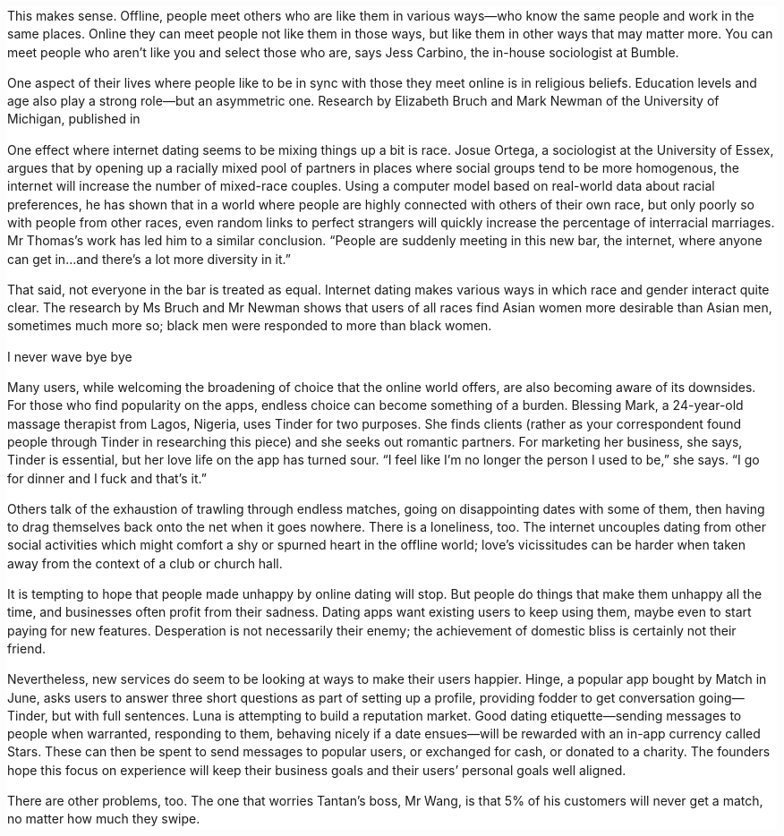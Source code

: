 This makes sense. Offline, people meet others who are like them in various ways—who know the same people and work in the same places. Online they can meet people not like them in those ways, but like them in other ways that may matter more. You can meet people who aren’t like you and select those who are, says Jess Carbino, the in-house sociologist at Bumble.

One aspect of their lives where people like to be in sync with those they meet online is in religious beliefs. Education levels and age also play a strong role—but an asymmetric one. Research by Elizabeth Bruch and Mark Newman of the University of Michigan, published in 

One effect where internet dating seems to be mixing things up a bit is race. Josue Ortega, a sociologist at the University of Essex, argues that by opening up a racially mixed pool of partners in places where social groups tend to be more homogenous, the internet will increase the number of mixed-race couples. Using a computer model based on real-world data about racial preferences, he has shown that in a world where people are highly connected with others of their own race, but only poorly so with people from other races, even random links to perfect strangers will quickly increase the percentage of interracial marriages. Mr Thomas’s work has led him to a similar conclusion. “People are suddenly meeting in this new bar, the internet, where anyone can get in...and there’s a lot more diversity in it.”

That said, not everyone in the bar is treated as equal. Internet dating makes various ways in which race and gender interact quite clear. The research by Ms Bruch and Mr Newman shows that users of all races find Asian women more desirable than Asian men, sometimes much more so; black men were responded to more than black women.

I never wave bye bye

Many users, while welcoming the broadening of choice that the online world offers, are also becoming aware of its downsides. For those who find popularity on the apps, endless choice can become something of a burden. Blessing Mark, a 24-year-old massage therapist from Lagos, Nigeria, uses Tinder for two purposes. She finds clients (rather as your correspondent found people through Tinder in researching this piece) and she seeks out romantic partners. For marketing her business, she says, Tinder is essential, but her love life on the app has turned sour. “I feel like I’m no longer the person I used to be,” she says. “I go for dinner and I fuck and that’s it.”

Others talk of the exhaustion of trawling through endless matches, going on disappointing dates with some of them, then having to drag themselves back onto the net when it goes nowhere. There is a loneliness, too. The internet uncouples dating from other social activities which might comfort a shy or spurned heart in the offline world; love’s vicissitudes can be harder when taken away from the context of a club or church hall.

It is tempting to hope that people made unhappy by online dating will stop. But people do things that make them unhappy all the time, and businesses often profit from their sadness. Dating apps want existing users to keep using them, maybe even to start paying for new features. Desperation is not necessarily their enemy; the achievement of domestic bliss is certainly not their friend.

Nevertheless, new services do seem to be looking at ways to make their users happier. Hinge, a popular app bought by Match in June, asks users to answer three short questions as part of setting up a profile, providing fodder to get conversation going—Tinder, but with full sentences. Luna is attempting to build a reputation market. Good dating etiquette—sending messages to people when warranted, responding to them, behaving nicely if a date ensues—will be rewarded with an in-app currency called Stars. These can then be spent to send messages to popular users, or exchanged for cash, or donated to a charity. The founders hope this focus on experience will keep their business goals and their users’ personal goals well aligned.

There are other problems, too. The one that worries Tantan’s boss, Mr Wang, is that 5% of his customers will never get a match, no matter how much they swipe.
